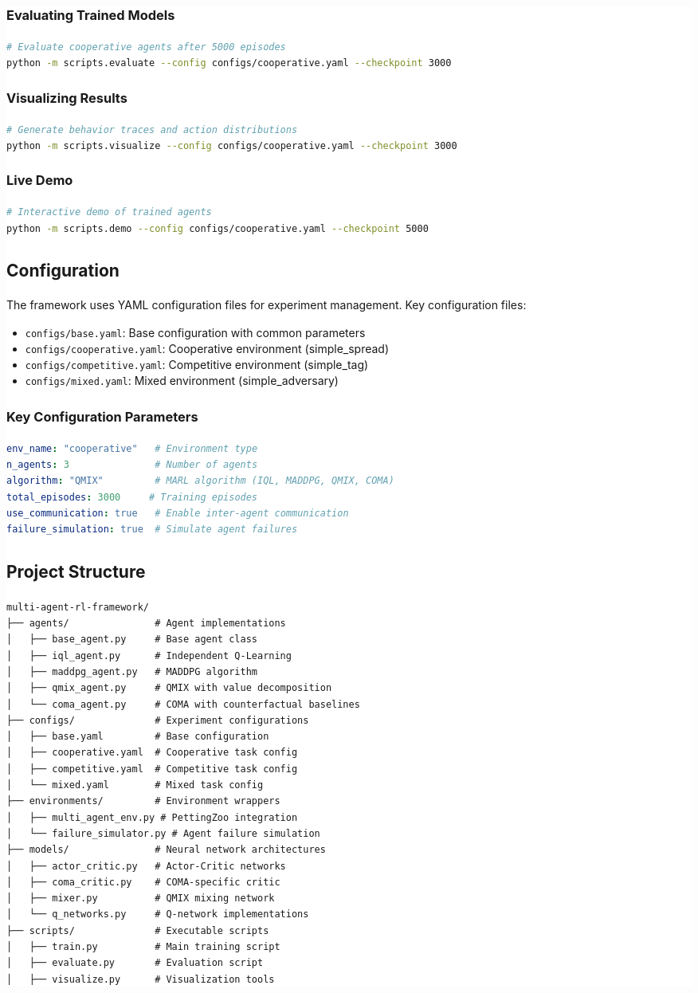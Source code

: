 ### Evaluating Trained Models
```bash
# Evaluate cooperative agents after 5000 episodes
python -m scripts.evaluate --config configs/cooperative.yaml --checkpoint 3000
```

### Visualizing Results
```bash
# Generate behavior traces and action distributions
python -m scripts.visualize --config configs/cooperative.yaml --checkpoint 3000
```

### Live Demo
```bash
# Interactive demo of trained agents
python -m scripts.demo --config configs/cooperative.yaml --checkpoint 5000
```

## Configuration

The framework uses YAML configuration files for experiment management. Key configuration files:

- `configs/base.yaml`: Base configuration with common parameters
- `configs/cooperative.yaml`: Cooperative environment (simple_spread)
- `configs/competitive.yaml`: Competitive environment (simple_tag)
- `configs/mixed.yaml`: Mixed environment (simple_adversary)

### Key Configuration Parameters
```yaml
env_name: "cooperative"   # Environment type
n_agents: 3               # Number of agents
algorithm: "QMIX"         # MARL algorithm (IQL, MADDPG, QMIX, COMA)
total_episodes: 3000     # Training episodes
use_communication: true   # Enable inter-agent communication
failure_simulation: true  # Simulate agent failures
```

## Project Structure

```
multi-agent-rl-framework/
├── agents/               # Agent implementations
│   ├── base_agent.py     # Base agent class
│   ├── iql_agent.py      # Independent Q-Learning
│   ├── maddpg_agent.py   # MADDPG algorithm
│   ├── qmix_agent.py     # QMIX with value decomposition
│   └── coma_agent.py     # COMA with counterfactual baselines
├── configs/              # Experiment configurations
│   ├── base.yaml         # Base configuration
│   ├── cooperative.yaml  # Cooperative task config
│   ├── competitive.yaml  # Competitive task config
│   └── mixed.yaml        # Mixed task config
├── environments/         # Environment wrappers
│   ├── multi_agent_env.py # PettingZoo integration
│   └── failure_simulator.py # Agent failure simulation
├── models/               # Neural network architectures
│   ├── actor_critic.py   # Actor-Critic networks
│   ├── coma_critic.py    # COMA-specific critic
│   ├── mixer.py          # QMIX mixing network
│   └── q_networks.py     # Q-network implementations
├── scripts/              # Executable scripts
│   ├── train.py          # Main training script
│   ├── evaluate.py       # Evaluation script
│   ├── visualize.py      # Visualization tools
```